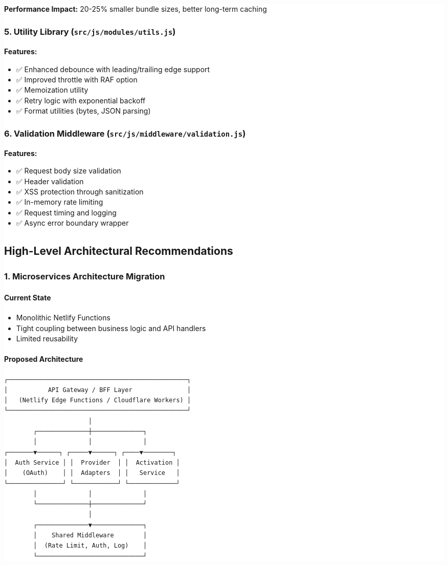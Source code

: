 **Performance Impact:** 20-25% smaller bundle sizes, better long-term caching

### 5. Utility Library (`src/js/modules/utils.js`)
**Features:**
- ✅ Enhanced debounce with leading/trailing edge support
- ✅ Improved throttle with RAF option
- ✅ Memoization utility
- ✅ Retry logic with exponential backoff
- ✅ Format utilities (bytes, JSON parsing)

### 6. Validation Middleware (`src/js/middleware/validation.js`)
**Features:**
- ✅ Request body size validation
- ✅ Header validation
- ✅ XSS protection through sanitization
- ✅ In-memory rate limiting
- ✅ Request timing and logging
- ✅ Async error boundary wrapper

## High-Level Architectural Recommendations

### 1. Microservices Architecture Migration

#### Current State
- Monolithic Netlify Functions
- Tight coupling between business logic and API handlers
- Limited reusability

#### Proposed Architecture
```
┌─────────────────────────────────────────────────┐
│           API Gateway / BFF Layer               │
│   (Netlify Edge Functions / Cloudflare Workers) │
└─────────────────────────────────────────────────┘
                       │
        ┌──────────────┼──────────────┐
        │              │              │
┌───────▼──────┐ ┌─────▼──────┐ ┌────▼────────┐
│  Auth Service │ │  Provider  │ │  Activation │
│    (OAuth)    │ │  Adapters  │ │   Service   │
└───────────────┘ └────────────┘ └─────────────┘
        │              │              │
        └──────────────┼──────────────┘
                       │
        ┌──────────────▼──────────────┐
        │    Shared Middleware        │
        │  (Rate Limit, Auth, Log)    │
        └─────────────────────────────┘
```
